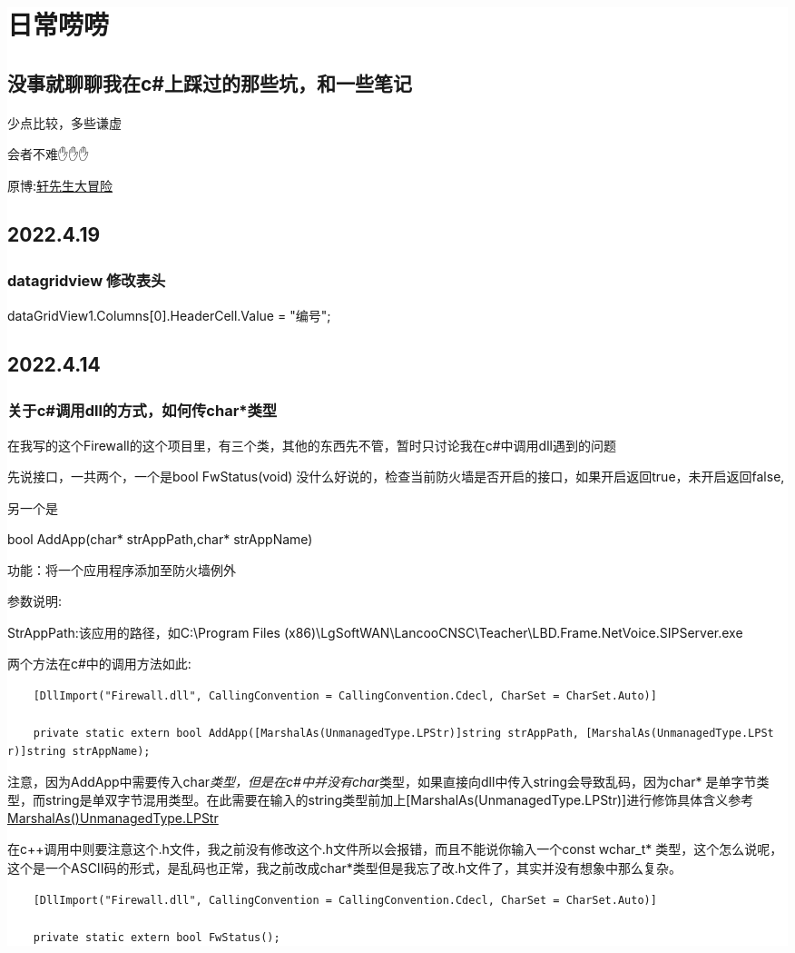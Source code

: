# 日常唠唠

## 没事就聊聊我在c#上踩过的那些坑，和一些笔记

少点比较，多些谦虚

会者不难✋✋✋

原博:[轩先生大冒险](https://leventureqys.github.io/)

## 2022.4.19 

### datagridview 修改表头

dataGridView1.Columns[0].HeaderCell.Value = "编号";


## 2022.4.14

### 关于c#调用dll的方式，如何传char*类型

在我写的这个Firewall的这个项目里，有三个类，其他的东西先不管，暂时只讨论我在c#中调用dll遇到的问题

先说接口，一共两个，一个是bool FwStatus(void) 没什么好说的，检查当前防火墙是否开启的接口，如果开启返回true，未开启返回false,

另一个是

bool AddApp(char* strAppPath,char* strAppName) 

功能：将一个应用程序添加至防火墙例外

参数说明:

StrAppPath:该应用的路径，如C:\\Program Files (x86)\\LgSoftWAN\\LancooCNSC\\Teacher\\LBD.Frame.NetVoice.SIPServer.exe

两个方法在c#中的调用方法如此:

        [DllImport("Firewall.dll", CallingConvention = CallingConvention.Cdecl, CharSet = CharSet.Auto)]
        
        private static extern bool AddApp([MarshalAs(UnmanagedType.LPStr)]string strAppPath, [MarshalAs(UnmanagedType.LPStr)]string strAppName);

注意，因为AddApp中需要传入char*类型，但是在c#中并没有char*类型，如果直接向dll中传入string会导致乱码，因为char* 是单字节类型，而string是单双字节混用类型。在此需要在输入的string类型前加上[MarshalAs(UnmanagedType.LPStr)]进行修饰具体含义参考 [MarshalAs()UnmanagedType.LPStr](https://blog.csdn.net/qq_18975227/article/details/109818550)

在c++调用中则要注意这个.h文件，我之前没有修改这个.h文件所以会报错，而且不能说你输入一个const wchar_t* 类型，这个怎么说呢，这个是一个ASCII码的形式，是乱码也正常，我之前改成char*类型但是我忘了改.h文件了，其实并没有想象中那么复杂。





        [DllImport("Firewall.dll", CallingConvention = CallingConvention.Cdecl, CharSet = CharSet.Auto)]
        
        private static extern bool FwStatus();
